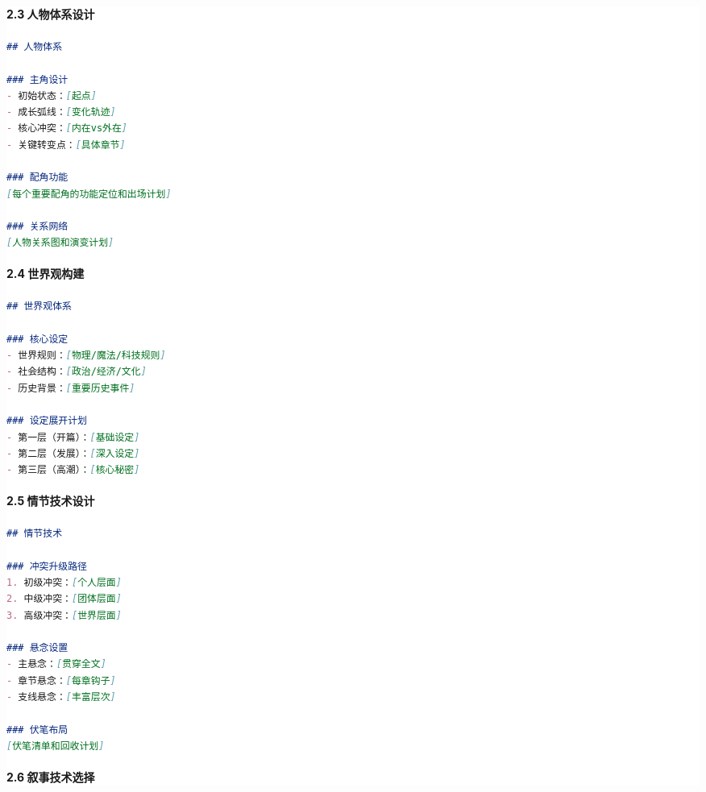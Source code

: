 #### 2.3 人物体系设计

```markdown
## 人物体系

### 主角设计
- 初始状态：[起点]
- 成长弧线：[变化轨迹]
- 核心冲突：[内在vs外在]
- 关键转变点：[具体章节]

### 配角功能
[每个重要配角的功能定位和出场计划]

### 关系网络
[人物关系图和演变计划]
```

#### 2.4 世界观构建

```markdown
## 世界观体系

### 核心设定
- 世界规则：[物理/魔法/科技规则]
- 社会结构：[政治/经济/文化]
- 历史背景：[重要历史事件]

### 设定展开计划
- 第一层（开篇）：[基础设定]
- 第二层（发展）：[深入设定]
- 第三层（高潮）：[核心秘密]
```

#### 2.5 情节技术设计

```markdown
## 情节技术

### 冲突升级路径
1. 初级冲突：[个人层面]
2. 中级冲突：[团体层面]
3. 高级冲突：[世界层面]

### 悬念设置
- 主悬念：[贯穿全文]
- 章节悬念：[每章钩子]
- 支线悬念：[丰富层次]

### 伏笔布局
[伏笔清单和回收计划]
```

#### 2.6 叙事技术选择
